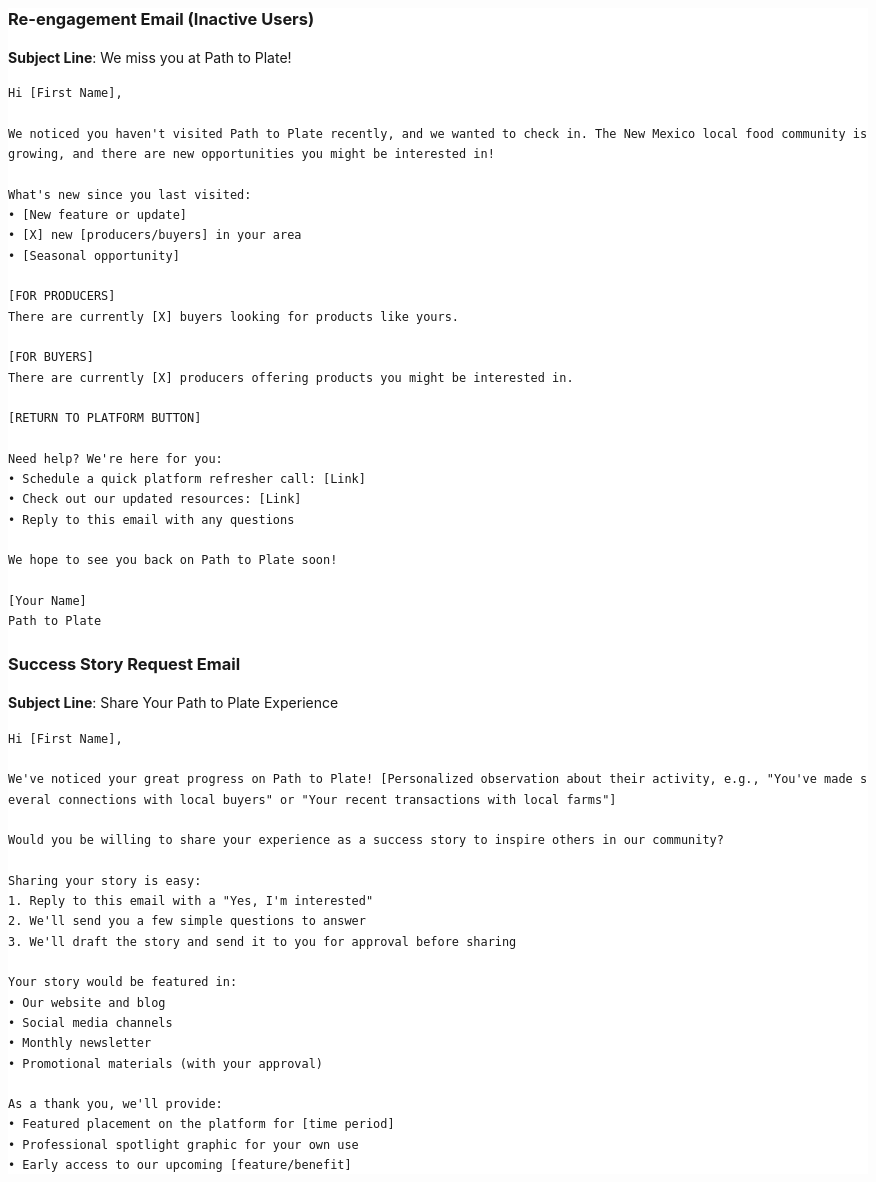 ### Re-engagement Email (Inactive Users)

**Subject Line**: We miss you at Path to Plate!

```
Hi [First Name],

We noticed you haven't visited Path to Plate recently, and we wanted to check in. The New Mexico local food community is growing, and there are new opportunities you might be interested in!

What's new since you last visited:
• [New feature or update]
• [X] new [producers/buyers] in your area
• [Seasonal opportunity]

[FOR PRODUCERS]
There are currently [X] buyers looking for products like yours.

[FOR BUYERS]
There are currently [X] producers offering products you might be interested in.

[RETURN TO PLATFORM BUTTON]

Need help? We're here for you:
• Schedule a quick platform refresher call: [Link]
• Check out our updated resources: [Link]
• Reply to this email with any questions

We hope to see you back on Path to Plate soon!

[Your Name]
Path to Plate
```

### Success Story Request Email

**Subject Line**: Share Your Path to Plate Experience

```
Hi [First Name],

We've noticed your great progress on Path to Plate! [Personalized observation about their activity, e.g., "You've made several connections with local buyers" or "Your recent transactions with local farms"]

Would you be willing to share your experience as a success story to inspire others in our community?

Sharing your story is easy:
1. Reply to this email with a "Yes, I'm interested"
2. We'll send you a few simple questions to answer
3. We'll draft the story and send it to you for approval before sharing

Your story would be featured in:
• Our website and blog
• Social media channels
• Monthly newsletter
• Promotional materials (with your approval)

As a thank you, we'll provide:
• Featured placement on the platform for [time period]
• Professional spotlight graphic for your own use
• Early access to our upcoming [feature/benefit]

```